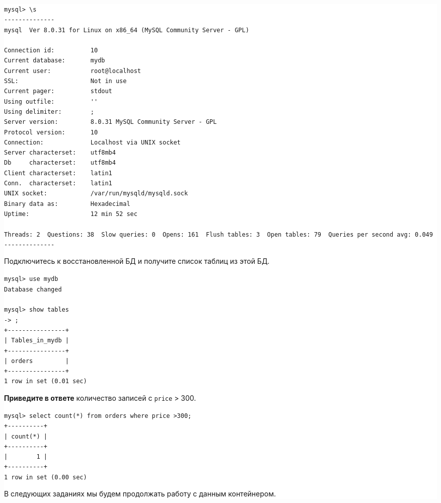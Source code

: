     mysql> \s
    --------------
    mysql  Ver 8.0.31 for Linux on x86_64 (MySQL Community Server - GPL)

    Connection id:          10
    Current database:       mydb
    Current user:           root@localhost
    SSL:                    Not in use
    Current pager:          stdout
    Using outfile:          ''
    Using delimiter:        ;
    Server version:         8.0.31 MySQL Community Server - GPL
    Protocol version:       10
    Connection:             Localhost via UNIX socket
    Server characterset:    utf8mb4
    Db     characterset:    utf8mb4
    Client characterset:    latin1
    Conn.  characterset:    latin1
    UNIX socket:            /var/run/mysqld/mysqld.sock
    Binary data as:         Hexadecimal
    Uptime:                 12 min 52 sec

    Threads: 2  Questions: 38  Slow queries: 0  Opens: 161  Flush tables: 3  Open tables: 79  Queries per second avg: 0.049
    --------------

Подключитесь к восстановленной БД и получите список таблиц из этой БД.

    mysql> use mydb
    Database changed
    
    mysql> show tables
    -> ;
    +----------------+
    | Tables_in_mydb |
    +----------------+
    | orders         |
    +----------------+
    1 row in set (0.01 sec)

**Приведите в ответе** количество записей с `price` > 300.

    mysql> select count(*) from orders where price >300;
    +----------+
    | count(*) |
    +----------+
    |        1 |
    +----------+
    1 row in set (0.00 sec)


В следующих заданиях мы будем продолжать работу с данным контейнером.
